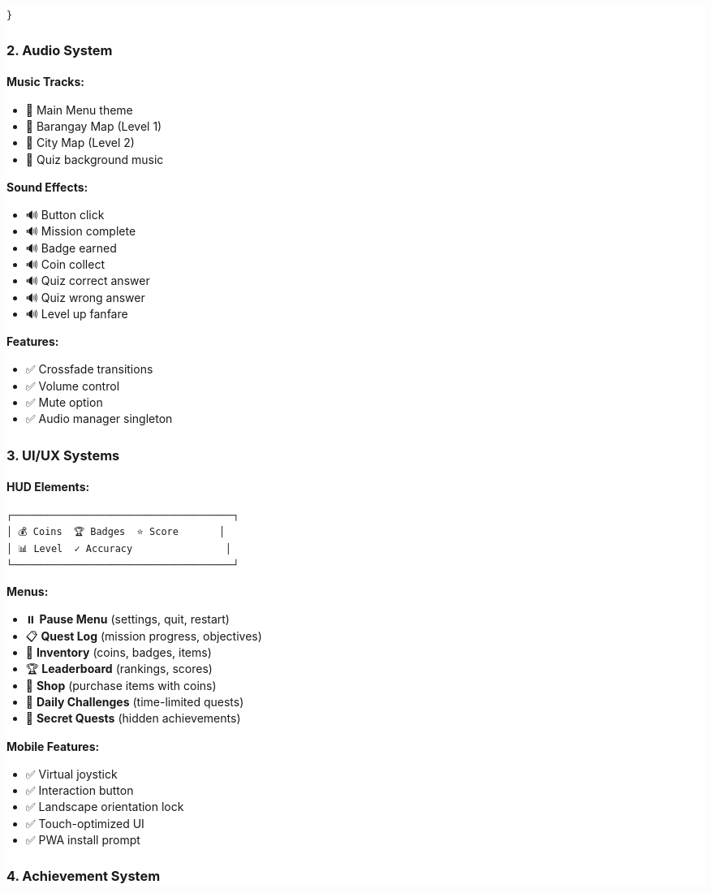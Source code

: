 ```javascript
}
```

### **2. Audio System**

**Music Tracks:**
- 🎵 Main Menu theme
- 🎵 Barangay Map (Level 1)
- 🎵 City Map (Level 2)
- 🎵 Quiz background music

**Sound Effects:**
- 🔊 Button click
- 🔊 Mission complete
- 🔊 Badge earned
- 🔊 Coin collect
- 🔊 Quiz correct answer
- 🔊 Quiz wrong answer
- 🔊 Level up fanfare

**Features:**
- ✅ Crossfade transitions
- ✅ Volume control
- ✅ Mute option
- ✅ Audio manager singleton

### **3. UI/UX Systems**

**HUD Elements:**
```
┌──────────────────────────────────────┐
│ 💰 Coins  🏆 Badges  ⭐ Score       │
│ 📊 Level  ✓ Accuracy                │
└──────────────────────────────────────┘
```

**Menus:**
- ⏸️ **Pause Menu** (settings, quit, restart)
- 📋 **Quest Log** (mission progress, objectives)
- 🎒 **Inventory** (coins, badges, items)
- 🏆 **Leaderboard** (rankings, scores)
- 🏪 **Shop** (purchase items with coins)
- 📅 **Daily Challenges** (time-limited quests)
- 🔐 **Secret Quests** (hidden achievements)

**Mobile Features:**
- ✅ Virtual joystick
- ✅ Interaction button
- ✅ Landscape orientation lock
- ✅ Touch-optimized UI
- ✅ PWA install prompt

### **4. Achievement System**
